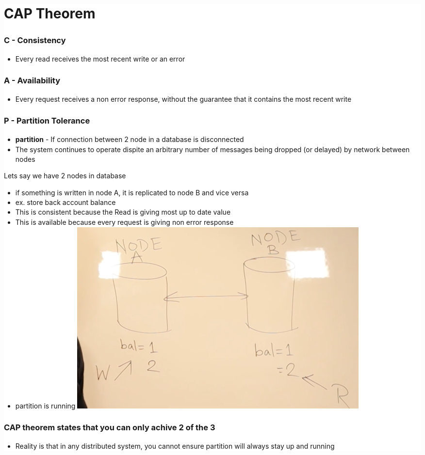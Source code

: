 # CAP Theorem
### C - Consistency
- Every read receives the most recent write or an error
### A - Availability
- Every request receives a non error response, without the guarantee that it contains the most recent write
### P - Partition Tolerance
- **partition** - If connection between 2 node in a database is disconnected
- The system continues to operate dispite an arbitrary number of messages being dropped (or delayed) by network between nodes

Lets say we have 2 nodes in database
- if something is written in node A, it is replicated to node B and vice versa
- ex. store back account balance
- This is consistent because the Read is giving most up to date value
- This is available because every request is giving non error response
- partition is running
![alt text](image-48.png)

### CAP theorem states that you can only achive 2 of the 3
- Reality is that in any distributed system, you cannot ensure partition will always stay up and running